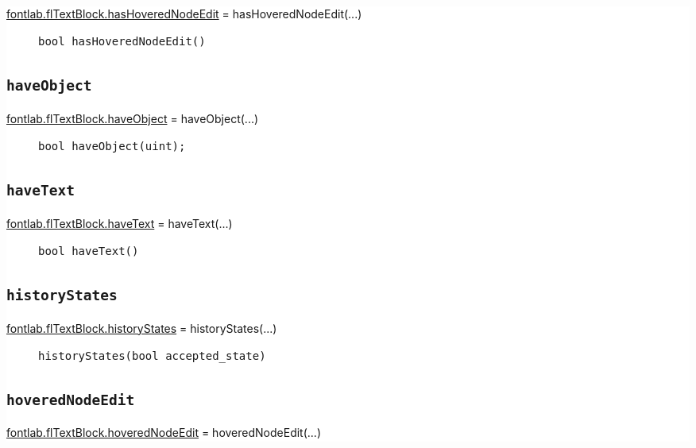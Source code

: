 
<dl class="function"><dt><a name="-fontlab.flTextBlock.hasHoveredNodeEdit" href="#-fontlab.flTextBlock.hasHoveredNodeEdit"><span class="function-name">fontlab.flTextBlock.hasHoveredNodeEdit</span></a> = hasHoveredNodeEdit<span class="argspec">(...)</span></dt><dd>

<pre class="doc" markdown="0">bool hasHoveredNodeEdit()</pre>

</dd></dl>



<a name="fontlab.flTextBlock.haveObject"></a>

## `haveObject`


<dl class="function"><dt><a name="-fontlab.flTextBlock.haveObject" href="#-fontlab.flTextBlock.haveObject"><span class="function-name">fontlab.flTextBlock.haveObject</span></a> = haveObject<span class="argspec">(...)</span></dt><dd>

<pre class="doc" markdown="0">bool haveObject(uint);</pre>

</dd></dl>



<a name="fontlab.flTextBlock.haveText"></a>

## `haveText`


<dl class="function"><dt><a name="-fontlab.flTextBlock.haveText" href="#-fontlab.flTextBlock.haveText"><span class="function-name">fontlab.flTextBlock.haveText</span></a> = haveText<span class="argspec">(...)</span></dt><dd>

<pre class="doc" markdown="0">bool haveText()</pre>

</dd></dl>



<a name="fontlab.flTextBlock.historyStates"></a>

## `historyStates`


<dl class="function"><dt><a name="-fontlab.flTextBlock.historyStates" href="#-fontlab.flTextBlock.historyStates"><span class="function-name">fontlab.flTextBlock.historyStates</span></a> = historyStates<span class="argspec">(...)</span></dt><dd>

<pre class="doc" markdown="0">historyStates(bool accepted_state)</pre>

</dd></dl>



<a name="fontlab.flTextBlock.hoveredNodeEdit"></a>

## `hoveredNodeEdit`


<dl class="function"><dt><a name="-fontlab.flTextBlock.hoveredNodeEdit" href="#-fontlab.flTextBlock.hoveredNodeEdit"><span class="function-name">fontlab.flTextBlock.hoveredNodeEdit</span></a> = hoveredNodeEdit<span class="argspec">(...)</span></dt><dd>
